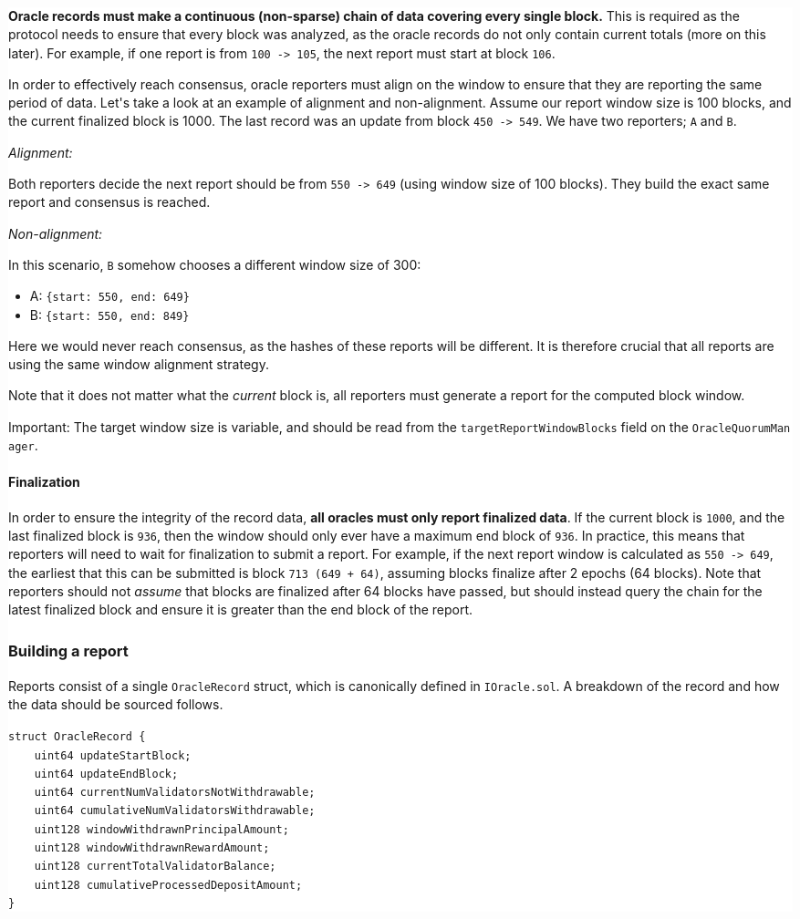 **Oracle records must make a continuous (non-sparse) chain of data covering every single block.** This is required as the protocol needs to ensure that every block was analyzed, as the oracle records do not only contain current totals (more on this later). For example, if one report is from `100 -> 105`, the next report must start at block `106`.

In order to effectively reach consensus, oracle reporters must align on the window to ensure that they are reporting the same period of data. Let's take a look at an example of alignment and non-alignment. Assume our report window size is 100 blocks, and the current finalized block is 1000. The last record was an update from block `450 -> 549`. We have two reporters; `A` and `B`.

_Alignment:_

Both reporters decide the next report should be from `550 -> 649` (using window size of 100 blocks). They build the exact same report and consensus is reached.

_Non-alignment:_

In this scenario, `B` somehow chooses a different window size of 300:

- A: `{start: 550, end: 649}`
- B: `{start: 550, end: 849}`

Here we would never reach consensus, as the hashes of these reports will be different. It is therefore crucial that all reports are using the same window alignment strategy.

Note that it does not matter what the _current_ block is, all reporters must generate a report for the computed block window.

Important: The target window size is variable, and should be read from the `targetReportWindowBlocks` field on the `OracleQuorumManager`.

#### Finalization

In order to ensure the integrity of the record data, **all oracles must only report finalized data**. If the current block is `1000`, and the last finalized block is `936`, then the window should only ever have a maximum end block of `936`. In practice, this means that reporters will need to wait for finalization to submit a report. For example, if the next report window is calculated as `550 -> 649`, the earliest that this can be submitted is block `713 (649 + 64)`, assuming blocks finalize after 2 epochs (64 blocks). Note that reporters should not _assume_ that blocks are finalized after 64 blocks have passed, but should instead query the chain for the latest finalized block and ensure it is greater than the end block of the report.

### Building a report

Reports consist of a single `OracleRecord` struct, which is canonically defined in `IOracle.sol`. A breakdown of the record and how the data should be sourced follows.

```solidity
struct OracleRecord {
    uint64 updateStartBlock;
    uint64 updateEndBlock;
    uint64 currentNumValidatorsNotWithdrawable;
    uint64 cumulativeNumValidatorsWithdrawable;
    uint128 windowWithdrawnPrincipalAmount;
    uint128 windowWithdrawnRewardAmount;
    uint128 currentTotalValidatorBalance;
    uint128 cumulativeProcessedDepositAmount;
}
```
